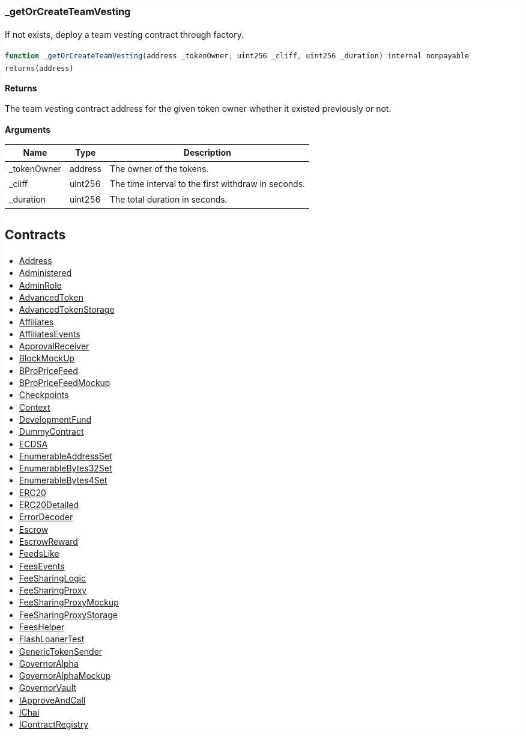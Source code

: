 ### \_getOrCreateTeamVesting

If not exists, deploy a team vesting contract through factory.

```js
function _getOrCreateTeamVesting(address _tokenOwner, uint256 _cliff, uint256 _duration) internal nonpayable
returns(address)
```

**Returns**

The team vesting contract address for the given token owner
whether it existed previously or not.

**Arguments**

| Name         | Type    | Description                                         |
| ------------ | ------- | --------------------------------------------------- |
| \_tokenOwner | address | The owner of the tokens.                            |
| \_cliff      | uint256 | The time interval to the first withdraw in seconds. |
| \_duration   | uint256 | The total duration in seconds.                      |

## Contracts

- [Address](Address.md)
- [Administered](Administered.md)
- [AdminRole](AdminRole.md)
- [AdvancedToken](AdvancedToken.md)
- [AdvancedTokenStorage](AdvancedTokenStorage.md)
- [Affiliates](Affiliates.md)
- [AffiliatesEvents](AffiliatesEvents.md)
- [ApprovalReceiver](ApprovalReceiver.md)
- [BlockMockUp](BlockMockUp.md)
- [BProPriceFeed](BProPriceFeed.md)
- [BProPriceFeedMockup](BProPriceFeedMockup.md)
- [Checkpoints](Checkpoints.md)
- [Context](Context.md)
- [DevelopmentFund](DevelopmentFund.md)
- [DummyContract](DummyContract.md)
- [ECDSA](ECDSA.md)
- [EnumerableAddressSet](EnumerableAddressSet.md)
- [EnumerableBytes32Set](EnumerableBytes32Set.md)
- [EnumerableBytes4Set](EnumerableBytes4Set.md)
- [ERC20](ERC20.md)
- [ERC20Detailed](ERC20Detailed.md)
- [ErrorDecoder](ErrorDecoder.md)
- [Escrow](Escrow.md)
- [EscrowReward](EscrowReward.md)
- [FeedsLike](FeedsLike.md)
- [FeesEvents](FeesEvents.md)
- [FeeSharingLogic](FeeSharingLogic.md)
- [FeeSharingProxy](FeeSharingProxy.md)
- [FeeSharingProxyMockup](FeeSharingProxyMockup.md)
- [FeeSharingProxyStorage](FeeSharingProxyStorage.md)
- [FeesHelper](FeesHelper.md)
- [FlashLoanerTest](FlashLoanerTest.md)
- [GenericTokenSender](GenericTokenSender.md)
- [GovernorAlpha](GovernorAlpha.md)
- [GovernorAlphaMockup](GovernorAlphaMockup.md)
- [GovernorVault](GovernorVault.md)
- [IApproveAndCall](IApproveAndCall.md)
- [IChai](IChai.md)
- [IContractRegistry](IContractRegistry.md)